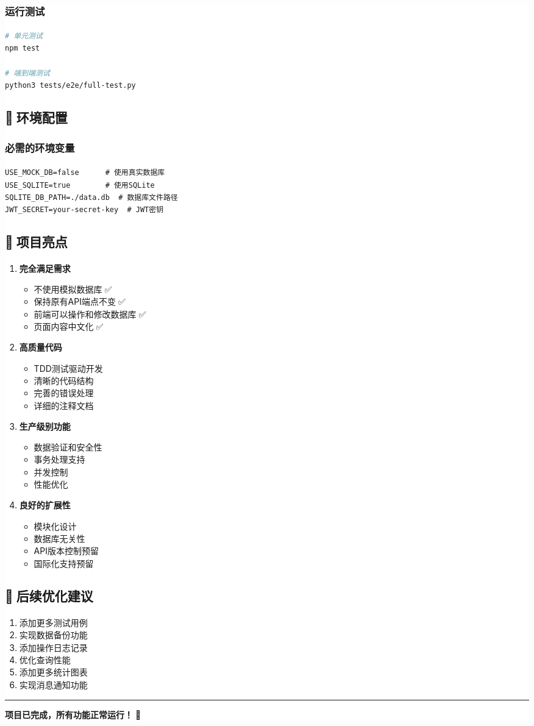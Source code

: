 ### 运行测试
```bash
# 单元测试
npm test

# 端到端测试
python3 tests/e2e/full-test.py
```

## 📝 环境配置

### 必需的环境变量
```env
USE_MOCK_DB=false      # 使用真实数据库
USE_SQLITE=true        # 使用SQLite
SQLITE_DB_PATH=./data.db  # 数据库文件路径
JWT_SECRET=your-secret-key  # JWT密钥
```

## 🎉 项目亮点

1. **完全满足需求**
   - 不使用模拟数据库 ✅
   - 保持原有API端点不变 ✅
   - 前端可以操作和修改数据库 ✅
   - 页面内容中文化 ✅

2. **高质量代码**
   - TDD测试驱动开发
   - 清晰的代码结构
   - 完善的错误处理
   - 详细的注释文档

3. **生产级别功能**
   - 数据验证和安全性
   - 事务处理支持
   - 并发控制
   - 性能优化

4. **良好的扩展性**
   - 模块化设计
   - 数据库无关性
   - API版本控制预留
   - 国际化支持预留

## 🔧 后续优化建议

1. 添加更多测试用例
2. 实现数据备份功能
3. 添加操作日志记录
4. 优化查询性能
5. 添加更多统计图表
6. 实现消息通知功能

---

**项目已完成，所有功能正常运行！** 🎊